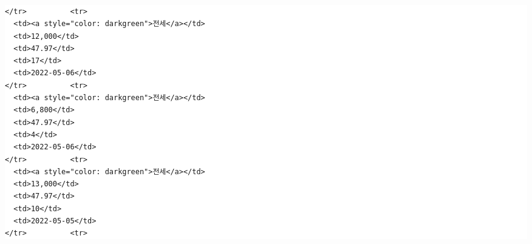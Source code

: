     </tr>          <tr>
      <td><a style="color: darkgreen">전세</a></td>
      <td>12,000</td>
      <td>47.97</td>
      <td>17</td>
      <td>2022-05-06</td>
    </tr>          <tr>
      <td><a style="color: darkgreen">전세</a></td>
      <td>6,800</td>
      <td>47.97</td>
      <td>4</td>
      <td>2022-05-06</td>
    </tr>          <tr>
      <td><a style="color: darkgreen">전세</a></td>
      <td>13,000</td>
      <td>47.97</td>
      <td>10</td>
      <td>2022-05-05</td>
    </tr>          <tr>
